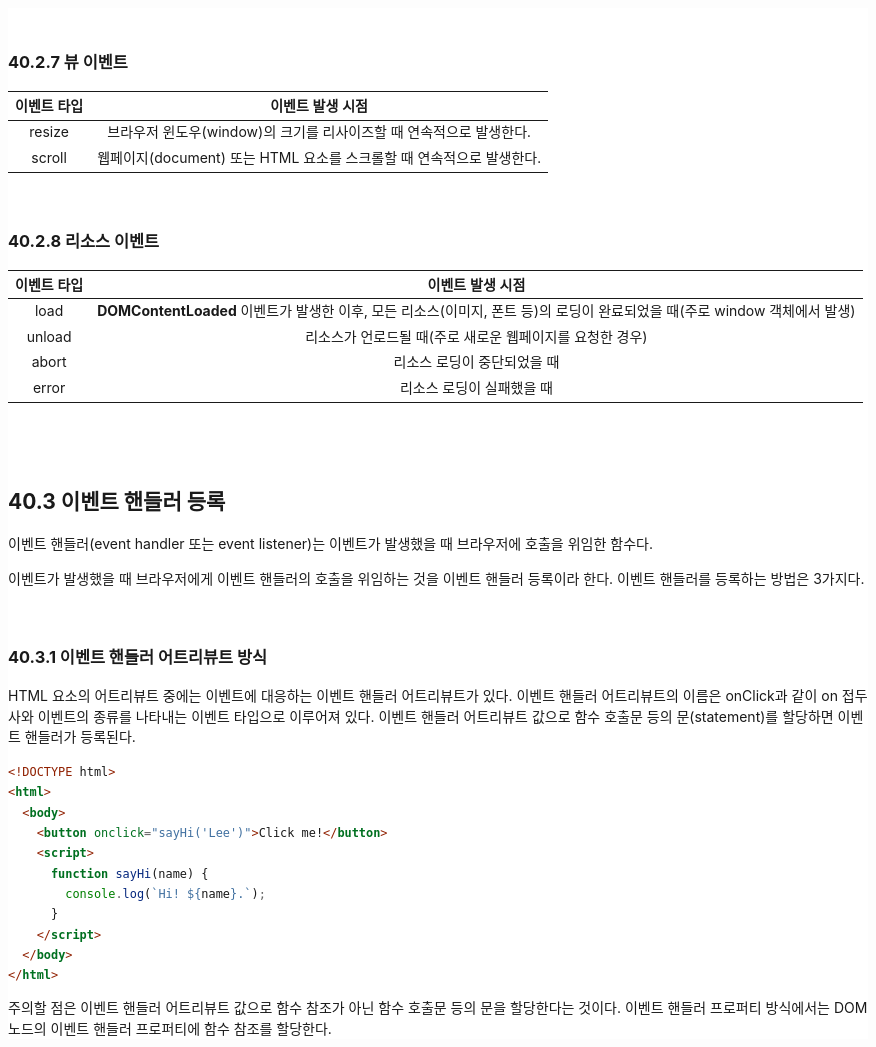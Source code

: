 <br>

### 40.2.7 뷰 이벤트

| 이벤트 타입 |                           이벤트 발생 시점                           |
| :---------: | :------------------------------------------------------------------: |
|   resize    | 브라우저 윈도우(window)의 크기를 리사이즈할 때 연속적으로 발생한다.  |
|   scroll    | 웹페이지(document) 또는 HTML 요소를 스크롤할 때 연속적으로 발생한다. |

<br>

### 40.2.8 리소스 이벤트

| 이벤트 타입 |                                                     이벤트 발생 시점                                                      |
| :---------: | :-----------------------------------------------------------------------------------------------------------------------: |
|    load     | **DOMContentLoaded** 이벤트가 발생한 이후, 모든 리소스(이미지, 폰트 등)의 로딩이 완료되었을 때(주로 window 객체에서 발생) |
|   unload    |                                 리소스가 언로드될 때(주로 새로운 웹페이지를 요청한 경우)                                  |
|    abort    |                                                리소스 로딩이 중단되었을 때                                                |
|    error    |                                                 리소스 로딩이 실패했을 때                                                 |

<br><br>

## 40.3 이벤트 핸들러 등록

이벤트 핸들러(event handler 또는 event listener)는 이벤트가 발생했을 때 브라우저에 호출을 위임한 함수다.

이벤트가 발생했을 때 브라우저에게 이벤트 핸들러의 호출을 위임하는 것을 이벤트 핸들러 등록이라 한다. 이벤트 핸들러를 등록하는 방법은 3가지다.

<br>

### 40.3.1 이벤트 핸들러 어트리뷰트 방식

HTML 요소의 어트리뷰트 중에는 이벤트에 대응하는 이벤트 핸들러 어트리뷰트가 있다. 이벤트 핸들러 어트리뷰트의 이름은 onClick과 같이 on 접두사와 이벤트의 종류를 나타내는 이벤트 타입으로 이루어져 있다. 이벤트 핸들러 어트리뷰트 값으로 함수 호출문 등의 문(statement)를 할당하면 이벤트 핸들러가 등록된다.

```html
<!DOCTYPE html>
<html>
  <body>
    <button onclick="sayHi('Lee')">Click me!</button>
    <script>
      function sayHi(name) {
        console.log(`Hi! ${name}.`);
      }
    </script>
  </body>
</html>
```

주의할 점은 이벤트 핸들러 어트리뷰트 값으로 함수 참조가 아닌 함수 호출문 등의 문을 할당한다는 것이다. 이벤트 핸들러 프로퍼티 방식에서는 DOM 노드의 이벤트 핸들러 프로퍼티에 함수 참조를 할당한다.
